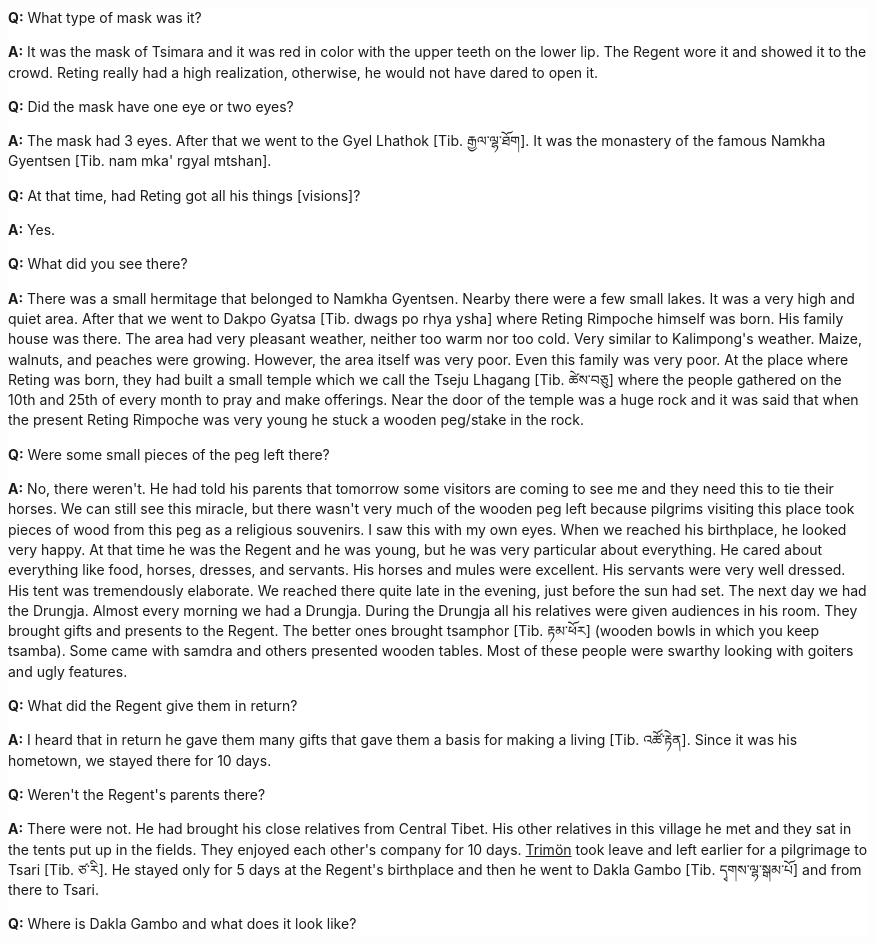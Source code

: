 **Q:**  What type of mask was it?   

**A:**  It was the mask of Tsimara and it was red in color with the upper teeth on the lower lip. The Regent wore it and showed it to the crowd. Reting really had a high realization, otherwise, he would not have dared to open it.   

**Q:**  Did the mask have one eye or two eyes?   

**A:**  The mask had 3 eyes. After that we went to the Gyel Lhathok [Tib. རྒྱལ་ལྷ་ཐོག]. It was the monastery of the famous Namkha Gyentsen [Tib. nam mka' rgyal mtshan].   

**Q:**  At that time, had Reting got all his things [visions]?   

**A:**  Yes.   

**Q:**  What did you see there?   

**A:**  There was a small hermitage that belonged to Namkha Gyentsen. Nearby there were a few small lakes. It was a very high and quiet area. After that we went to Dakpo Gyatsa [Tib. dwags po rhya ysha] where Reting Rimpoche himself was born. His family house was there. The area had very pleasant weather, neither too warm nor too cold. Very similar to Kalimpong's weather. Maize, walnuts, and peaches were growing. However, the area itself was very poor. Even this family was very poor. At the place where Reting was born, they had built a small temple which we call the Tseju Lhagang [Tib. ཚེས་བཅུ] where the people gathered on the 10th and 25th of every month to pray and make offerings. Near the door of the temple was a huge rock and it was said that when the present Reting Rimpoche was very young he stuck a wooden peg/stake in the rock.   

**Q:**  Were some small pieces of the peg left there?   

**A:**  No, there weren't. He had told his parents that tomorrow some visitors are coming to see me and they need this to tie their horses. We can still see this miracle, but there wasn't very much of the wooden peg left because pilgrims visiting this place took pieces of wood from this peg as a religious souvenirs. I saw this with my own eyes. When we reached his birthplace, he looked very happy. At that time he was the Regent and he was young, but he was very particular about everything. He cared about everything like food, horses, dresses, and servants. His horses and mules were excellent. His servants were very well dressed. His tent was tremendously elaborate. We reached there quite late in the evening, just before the sun had set. The next day we had the Drungja. Almost every morning we had a Drungja. During the Drungja all his relatives were given audiences in his room. They brought gifts and presents to the Regent. The better ones brought tsamphor [Tib. རྟམ་ཕོར] (wooden bowls in which you keep tsamba). Some came with samdra and others presented wooden tables. Most of these people were swarthy looking with goiters and ugly features.   

**Q:**  What did the Regent give them in return?   

**A:**  I heard that in return he gave them many gifts that gave them a basis for making a living [Tib. འཚོ་རྟེན]. Since it was his hometown, we stayed there for 10 days.   

**Q:**  Weren't the Regent's parents there?   

**A:**  There were not. He had brought his close relatives from Central Tibet. His other relatives in this village he met and they sat in the tents put up in the fields. They enjoyed each other's company for 10 days. <a href="#" data-tooltip="[tib. ཁྲི་སྨོན]** The name of the aristocratic family of an important lay official .">Trimön</a> took leave and left earlier for a pilgrimage to Tsari [Tib. ཙ་རི]. He stayed only for 5 days at the Regent's birthplace and then he went to Dakla Gambo [Tib. དྭགས་ལྷ་སྒམ་པོ] and from there to Tsari.   

**Q:**  Where is Dakla Gambo and what does it look like?   
